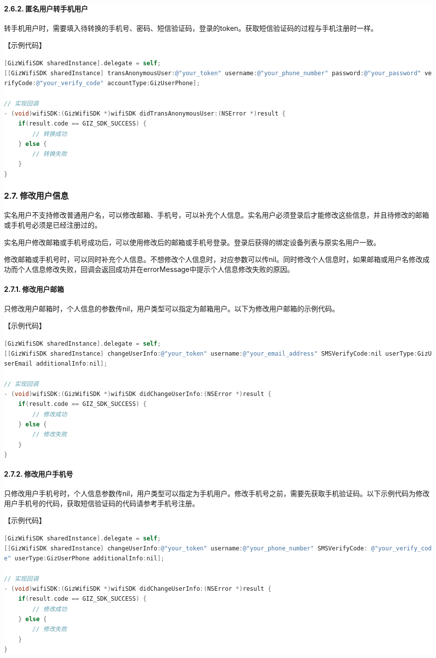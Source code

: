 #### 2.6.2.	匿名用户转手机用户
转手机用户时，需要填入待转换的手机号、密码、短信验证码，登录的token。获取短信验证码的过程与手机注册时一样。

【示例代码】

```objectivec
[GizWifiSDK sharedInstance].delegate = self; 
[[GizWifiSDK sharedInstance] transAnonymousUser:@"your_token" username:@"your_phone_number" password:@"your_password" verifyCode:@"your_verify_code" accountType:GizUserPhone]; 

// 实现回调
- (void)wifiSDK:(GizWifiSDK *)wifiSDK didTransAnonymousUser:(NSError *)result {
    if(result.code == GIZ_SDK_SUCCESS) {
        // 转换成功
    } else {
        // 转换失败
    }
}
```

### 2.7.	修改用户信息
实名用户不支持修改普通用户名，可以修改邮箱、手机号，可以补充个人信息。实名用户必须登录后才能修改这些信息，并且待修改的邮箱或手机号必须是已经注册过的。

实名用户修改邮箱或手机号成功后，可以使用修改后的邮箱或手机号登录。登录后获得的绑定设备列表与原实名用户一致。

修改邮箱或手机号时，可以同时补充个人信息。不想修改个人信息时，对应参数可以传nil。同时修改个人信息时，如果邮箱或用户名修改成功而个人信息修改失败，回调会返回成功并在errorMessage中提示个人信息修改失败的原因。

#### 2.7.1.	修改用户邮箱
只修改用户邮箱时，个人信息的参数传nil，用户类型可以指定为邮箱用户。以下为修改用户邮箱的示例代码。

【示例代码】

```objectivec
[GizWifiSDK sharedInstance].delegate = self; 
[[GizWifiSDK sharedInstance] changeUserInfo:@"your_token" username:@"your_email_address" SMSVerifyCode:nil userType:GizUserEmail additionalInfo:nil]; 

// 实现回调
- (void)wifiSDK:(GizWifiSDK *)wifiSDK didChangeUserInfo:(NSError *)result {
    if(result.code == GIZ_SDK_SUCCESS) {
        // 修改成功
    } else {
        // 修改失败
    }
}
```

#### 2.7.2.	修改用户手机号
只修改用户手机号时，个人信息参数传nil，用户类型可以指定为手机用户。修改手机号之前，需要先获取手机验证码。以下示例代码为修改用户手机号的代码，获取短信验证码的代码请参考手机号注册。

【示例代码】

```objectivec
[GizWifiSDK sharedInstance].delegate = self; 
[[GizWifiSDK sharedInstance] changeUserInfo:@"your_token" username:@"your_phone_number" SMSVerifyCode: @"your_verify_code" userType:GizUserPhone additionalInfo:nil]; 

// 实现回调
- (void)wifiSDK:(GizWifiSDK *)wifiSDK didChangeUserInfo:(NSError *)result {
    if(result.code == GIZ_SDK_SUCCESS) {
        // 修改成功
    } else {
        // 修改失败
    }
}
```
